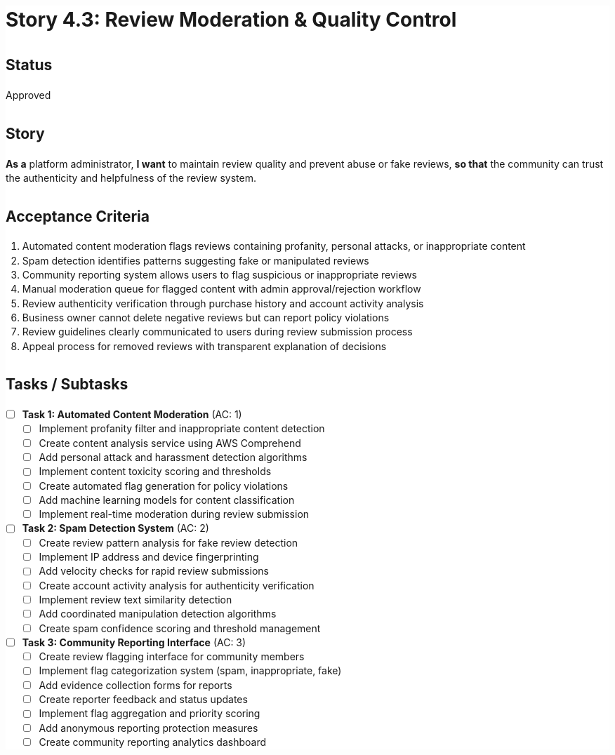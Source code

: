 # Story 4.3: Review Moderation & Quality Control

## Status
Approved

## Story
**As a** platform administrator,
**I want** to maintain review quality and prevent abuse or fake reviews,
**so that** the community can trust the authenticity and helpfulness of the review system.

## Acceptance Criteria
1. Automated content moderation flags reviews containing profanity, personal attacks, or inappropriate content
2. Spam detection identifies patterns suggesting fake or manipulated reviews
3. Community reporting system allows users to flag suspicious or inappropriate reviews
4. Manual moderation queue for flagged content with admin approval/rejection workflow
5. Review authenticity verification through purchase history and account activity analysis
6. Business owner cannot delete negative reviews but can report policy violations
7. Review guidelines clearly communicated to users during review submission process
8. Appeal process for removed reviews with transparent explanation of decisions

## Tasks / Subtasks
- [ ] **Task 1: Automated Content Moderation** (AC: 1)
  - [ ] Implement profanity filter and inappropriate content detection
  - [ ] Create content analysis service using AWS Comprehend
  - [ ] Add personal attack and harassment detection algorithms
  - [ ] Implement content toxicity scoring and thresholds
  - [ ] Create automated flag generation for policy violations
  - [ ] Add machine learning models for content classification
  - [ ] Implement real-time moderation during review submission

- [ ] **Task 2: Spam Detection System** (AC: 2)
  - [ ] Create review pattern analysis for fake review detection
  - [ ] Implement IP address and device fingerprinting
  - [ ] Add velocity checks for rapid review submissions
  - [ ] Create account activity analysis for authenticity verification
  - [ ] Implement review text similarity detection
  - [ ] Add coordinated manipulation detection algorithms
  - [ ] Create spam confidence scoring and threshold management

- [ ] **Task 3: Community Reporting Interface** (AC: 3)
  - [ ] Create review flagging interface for community members
  - [ ] Implement flag categorization system (spam, inappropriate, fake)
  - [ ] Add evidence collection forms for reports
  - [ ] Create reporter feedback and status updates
  - [ ] Implement flag aggregation and priority scoring
  - [ ] Add anonymous reporting protection measures
  - [ ] Create community reporting analytics dashboard
